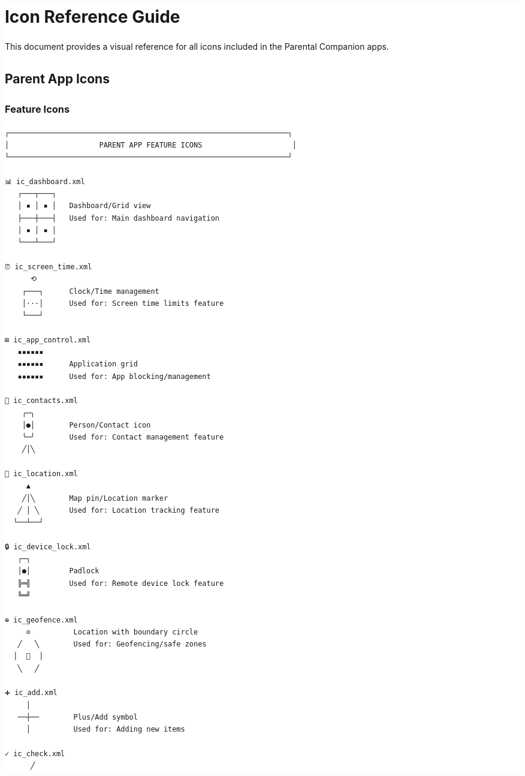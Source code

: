 # Icon Reference Guide

This document provides a visual reference for all icons included in the Parental Companion apps.

## Parent App Icons

### Feature Icons

```
┌─────────────────────────────────────────────────────────────────┐
│                     PARENT APP FEATURE ICONS                     │
└─────────────────────────────────────────────────────────────────┘

📊 ic_dashboard.xml
   ┌───┬───┐
   │ ▪ │ ▪ │   Dashboard/Grid view
   ├───┼───┤   Used for: Main dashboard navigation
   │ ▪ │ ▪ │
   └───┴───┘

⏰ ic_screen_time.xml
      ⟲
    ┌───┐      Clock/Time management
    │⋅⋅⋅│      Used for: Screen time limits feature
    └───┘

⊞ ic_app_control.xml
   ▪▪▪▪▪▪
   ▪▪▪▪▪▪      Application grid
   ▪▪▪▪▪▪      Used for: App blocking/management

👤 ic_contacts.xml
    ╭─╮
    │●│        Person/Contact icon
    ╰─╯        Used for: Contact management feature
    ╱│╲

📍 ic_location.xml
     ▲
    ╱│╲        Map pin/Location marker
   ╱ │ ╲       Used for: Location tracking feature
  └──┴──┘

🔒 ic_device_lock.xml
   ┌─┐
   │●│         Padlock
   ╠═╣         Used for: Remote device lock feature
   ╚═╝

⊕ ic_geofence.xml
     ⊙          Location with boundary circle
   ╱   ╲        Used for: Geofencing/safe zones
  │  📍  │
   ╲   ╱

➕ ic_add.xml
     │
   ──┼──        Plus/Add symbol
     │          Used for: Adding new items

✓ ic_check.xml
      ╱
```